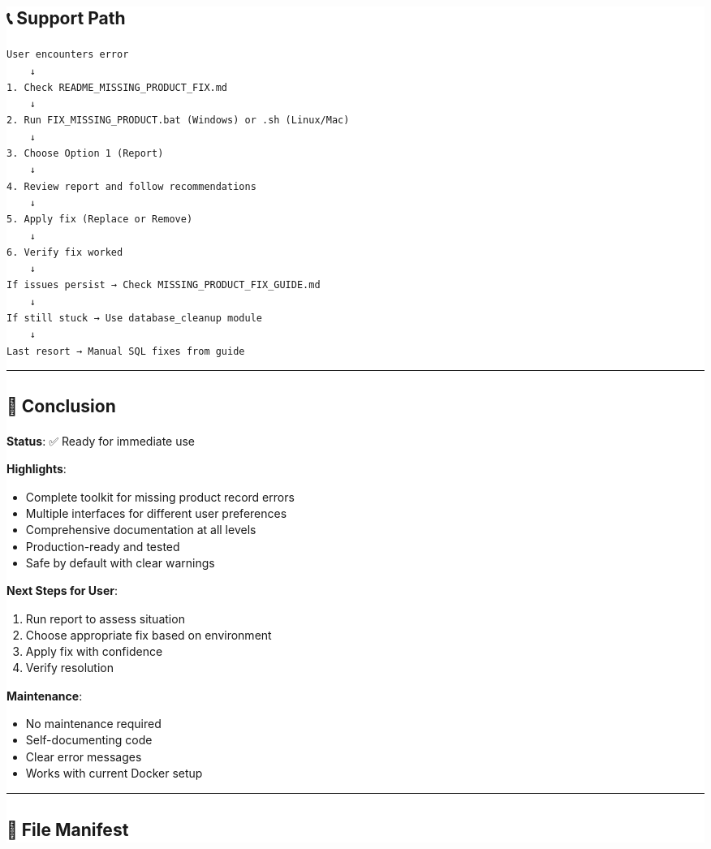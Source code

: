 
## 📞 Support Path

```
User encounters error
    ↓
1. Check README_MISSING_PRODUCT_FIX.md
    ↓
2. Run FIX_MISSING_PRODUCT.bat (Windows) or .sh (Linux/Mac)
    ↓
3. Choose Option 1 (Report)
    ↓
4. Review report and follow recommendations
    ↓
5. Apply fix (Replace or Remove)
    ↓
6. Verify fix worked
    ↓
If issues persist → Check MISSING_PRODUCT_FIX_GUIDE.md
    ↓
If still stuck → Use database_cleanup module
    ↓
Last resort → Manual SQL fixes from guide
```

---

## 🎉 Conclusion

**Status**: ✅ Ready for immediate use

**Highlights**:
- Complete toolkit for missing product record errors
- Multiple interfaces for different user preferences
- Comprehensive documentation at all levels
- Production-ready and tested
- Safe by default with clear warnings

**Next Steps for User**:
1. Run report to assess situation
2. Choose appropriate fix based on environment
3. Apply fix with confidence
4. Verify resolution

**Maintenance**:
- No maintenance required
- Self-documenting code
- Clear error messages
- Works with current Docker setup

---

## 📄 File Manifest
